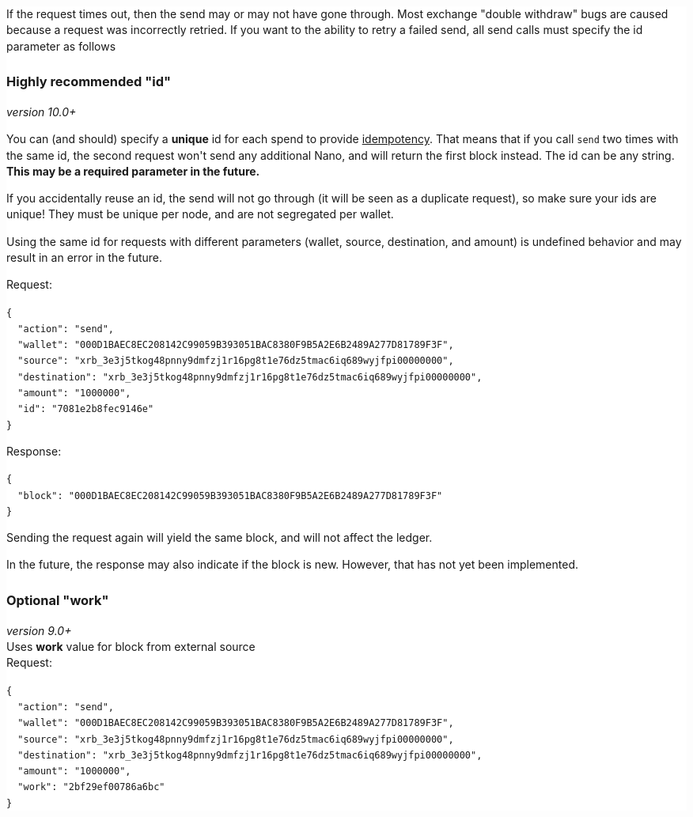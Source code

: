 If the request times out, then the send may or may not have gone through. Most exchange "double withdraw" bugs are caused because a request was incorrectly retried. If you want to the ability to retry a failed send, all send calls must specify the id parameter as follows

### Highly recommended "id"
_version 10.0+_  

You can (and should) specify a **unique** id for each spend to provide [idempotency](https://en.wikipedia.org/wiki/Idempotence#Computer_science_meaning). That means that if you call `send` two times with the same id, the second request won't send any additional Nano, and will return the first block instead. The id can be any string. **This may be a required parameter in the future.**

If you accidentally reuse an id, the send will not go through (it will be seen as a duplicate request), so make sure your ids are unique! They must be unique per node, and are not segregated per wallet.

Using the same id for requests with different parameters (wallet, source, destination, and amount) is undefined behavior and may result in an error in the future.

Request:  
```
{  
  "action": "send",  
  "wallet": "000D1BAEC8EC208142C99059B393051BAC8380F9B5A2E6B2489A277D81789F3F",  
  "source": "xrb_3e3j5tkog48pnny9dmfzj1r16pg8t1e76dz5tmac6iq689wyjfpi00000000",  
  "destination": "xrb_3e3j5tkog48pnny9dmfzj1r16pg8t1e76dz5tmac6iq689wyjfpi00000000",
  "amount": "1000000",
  "id": "7081e2b8fec9146e"
}
```  
Response:  
```
{  
  "block": "000D1BAEC8EC208142C99059B393051BAC8380F9B5A2E6B2489A277D81789F3F"  
}
```

Sending the request again will yield the same block, and will not affect the ledger.

In the future, the response may also indicate if the block is new. However, that has not yet been implemented.

### Optional "work"  
_version 9.0+_  
Uses **work** value for block from external source  
Request:  
```
{  
  "action": "send",  
  "wallet": "000D1BAEC8EC208142C99059B393051BAC8380F9B5A2E6B2489A277D81789F3F",  
  "source": "xrb_3e3j5tkog48pnny9dmfzj1r16pg8t1e76dz5tmac6iq689wyjfpi00000000",  
  "destination": "xrb_3e3j5tkog48pnny9dmfzj1r16pg8t1e76dz5tmac6iq689wyjfpi00000000",
  "amount": "1000000",   
  "work": "2bf29ef00786a6bc"   
}
```  
